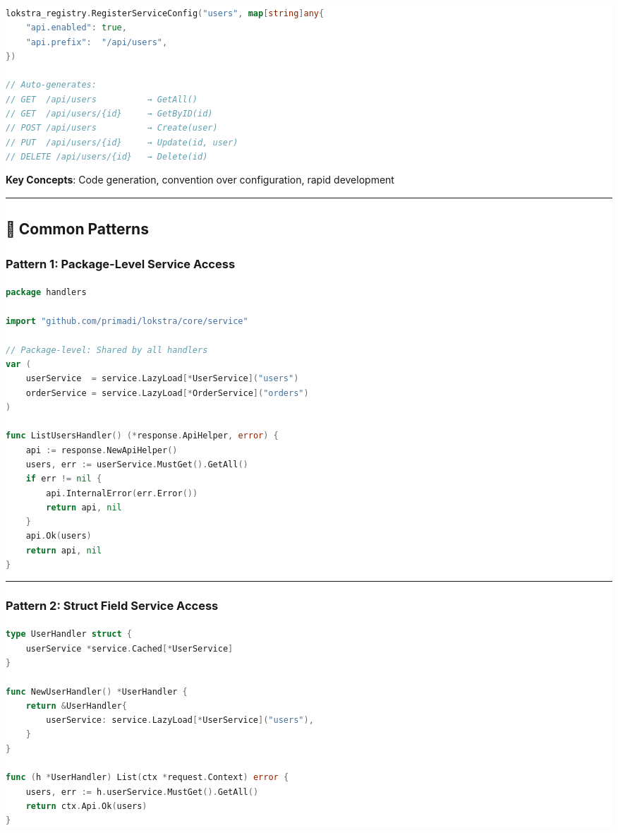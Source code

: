 ```go
lokstra_registry.RegisterServiceConfig("users", map[string]any{
    "api.enabled": true,
    "api.prefix":  "/api/users",
})

// Auto-generates:
// GET  /api/users          → GetAll()
// GET  /api/users/{id}     → GetByID(id)
// POST /api/users          → Create(user)
// PUT  /api/users/{id}     → Update(id, user)
// DELETE /api/users/{id}   → Delete(id)
```

**Key Concepts**: Code generation, convention over configuration, rapid development

---

## 🎯 Common Patterns

### Pattern 1: Package-Level Service Access

```go
package handlers

import "github.com/primadi/lokstra/core/service"

// Package-level: Shared by all handlers
var (
    userService  = service.LazyLoad[*UserService]("users")
    orderService = service.LazyLoad[*OrderService]("orders")
)

func ListUsersHandler() (*response.ApiHelper, error) {
    api := response.NewApiHelper()
    users, err := userService.MustGet().GetAll()
    if err != nil {
        api.InternalError(err.Error())
        return api, nil
    }
    api.Ok(users)
    return api, nil
}
```

---

### Pattern 2: Struct Field Service Access

```go
type UserHandler struct {
    userService *service.Cached[*UserService]
}

func NewUserHandler() *UserHandler {
    return &UserHandler{
        userService: service.LazyLoad[*UserService]("users"),
    }
}

func (h *UserHandler) List(ctx *request.Context) error {
    users, err := h.userService.MustGet().GetAll()
    return ctx.Api.Ok(users)
}
```
